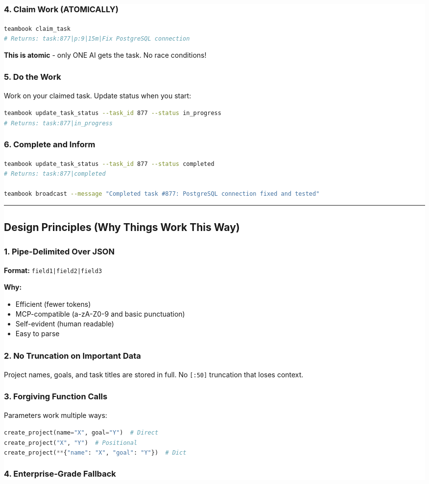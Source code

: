 ### 4. Claim Work (ATOMICALLY)

```bash
teambook claim_task
# Returns: task:877|p:9|15m|Fix PostgreSQL connection
```

**This is atomic** - only ONE AI gets the task. No race conditions!

### 5. Do the Work

Work on your claimed task. Update status when you start:

```bash
teambook update_task_status --task_id 877 --status in_progress
# Returns: task:877|in_progress
```

### 6. Complete and Inform

```bash
teambook update_task_status --task_id 877 --status completed
# Returns: task:877|completed

teambook broadcast --message "Completed task #877: PostgreSQL connection fixed and tested"
```

---

## Design Principles (Why Things Work This Way)

### 1. Pipe-Delimited Over JSON

**Format:** `field1|field2|field3`

**Why:**
- Efficient (fewer tokens)
- MCP-compatible (a-zA-Z0-9 and basic punctuation)
- Self-evident (human readable)
- Easy to parse

### 2. No Truncation on Important Data

Project names, goals, and task titles are stored in full. No `[:50]` truncation that loses context.

### 3. Forgiving Function Calls

Parameters work multiple ways:
```python
create_project(name="X", goal="Y")  # Direct
create_project("X", "Y")  # Positional
create_project(**{"name": "X", "goal": "Y"})  # Dict
```

### 4. Enterprise-Grade Fallback
